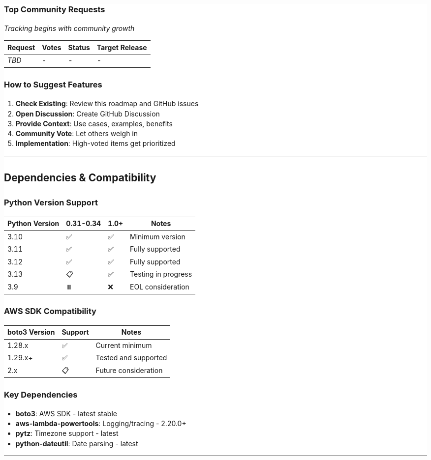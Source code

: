 ### Top Community Requests

_Tracking begins with community growth_

| Request | Votes | Status | Target Release |
|---------|-------|--------|----------------|
| _TBD_ | - | - | - |

### How to Suggest Features

1. **Check Existing**: Review this roadmap and GitHub issues
2. **Open Discussion**: Create GitHub Discussion
3. **Provide Context**: Use cases, examples, benefits
4. **Community Vote**: Let others weigh in
5. **Implementation**: High-voted items get prioritized

---

## Dependencies & Compatibility

### Python Version Support

| Python Version | 0.31-0.34 | 1.0+ | Notes |
|----------------|-----------|------|-------|
| 3.10 | ✅ | ✅ | Minimum version |
| 3.11 | ✅ | ✅ | Fully supported |
| 3.12 | ✅ | ✅ | Fully supported |
| 3.13 | 📋 | ✅ | Testing in progress |
| 3.9 | ⏸️ | ❌ | EOL consideration |

### AWS SDK Compatibility

| boto3 Version | Support | Notes |
|---------------|---------|-------|
| 1.28.x | ✅ | Current minimum |
| 1.29.x+ | ✅ | Tested and supported |
| 2.x | 📋 | Future consideration |

### Key Dependencies

- **boto3**: AWS SDK - latest stable
- **aws-lambda-powertools**: Logging/tracing - 2.20.0+
- **pytz**: Timezone support - latest
- **python-dateutil**: Date parsing - latest

---

